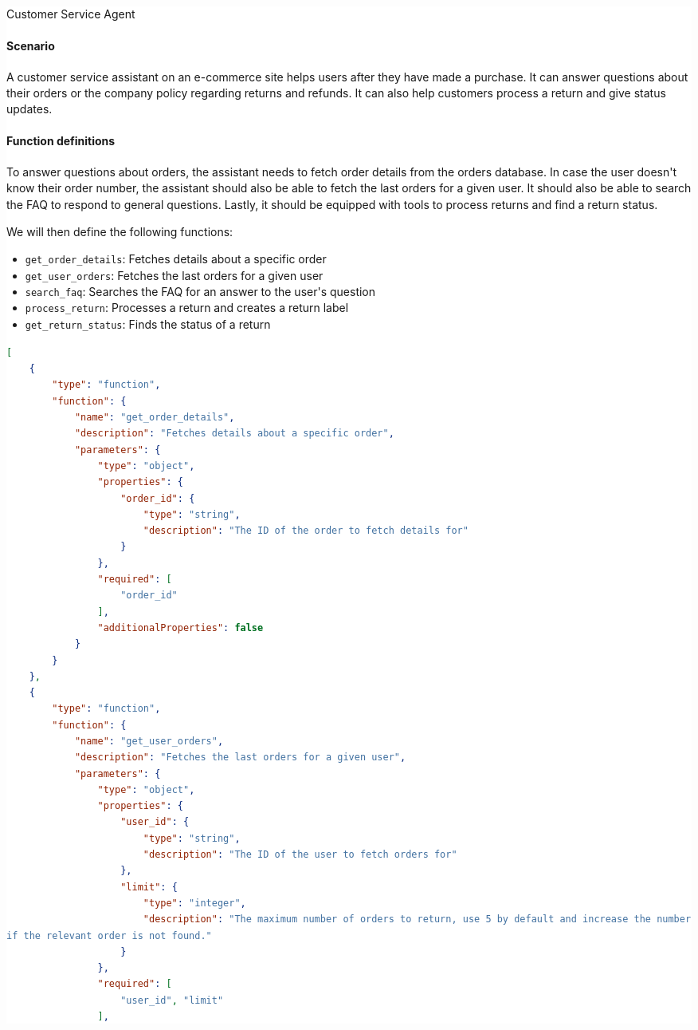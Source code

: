 Customer Service Agent

#### Scenario

A customer service assistant on an e-commerce site helps users after they have made a purchase. It can answer questions about their orders or the company policy regarding returns and refunds. It can also help customers process a return and give status updates.

#### Function definitions

To answer questions about orders, the assistant needs to fetch order details from the orders database. In case the user doesn't know their order number, the assistant should also be able to fetch the last orders for a given user. It should also be able to search the FAQ to respond to general questions. Lastly, it should be equipped with tools to process returns and find a return status.

We will then define the following functions:

*   `get_order_details`: Fetches details about a specific order
*   `get_user_orders`: Fetches the last orders for a given user
*   `search_faq`: Searches the FAQ for an answer to the user's question
*   `process_return`: Processes a return and creates a return label
*   `get_return_status`: Finds the status of a return

```json
[
    {
        "type": "function",
        "function": {
            "name": "get_order_details",
            "description": "Fetches details about a specific order",
            "parameters": {
                "type": "object",
                "properties": {
                    "order_id": {
                        "type": "string",
                        "description": "The ID of the order to fetch details for"
                    }
                },
                "required": [
                    "order_id"
                ],
                "additionalProperties": false
            }
        }
    },
    {
        "type": "function",
        "function": {
            "name": "get_user_orders",
            "description": "Fetches the last orders for a given user",
            "parameters": {
                "type": "object",
                "properties": {
                    "user_id": {
                        "type": "string",
                        "description": "The ID of the user to fetch orders for"
                    },
                    "limit": {
                        "type": "integer",
                        "description": "The maximum number of orders to return, use 5 by default and increase the number if the relevant order is not found."
                    }
                },
                "required": [
                    "user_id", "limit"
                ],
```
